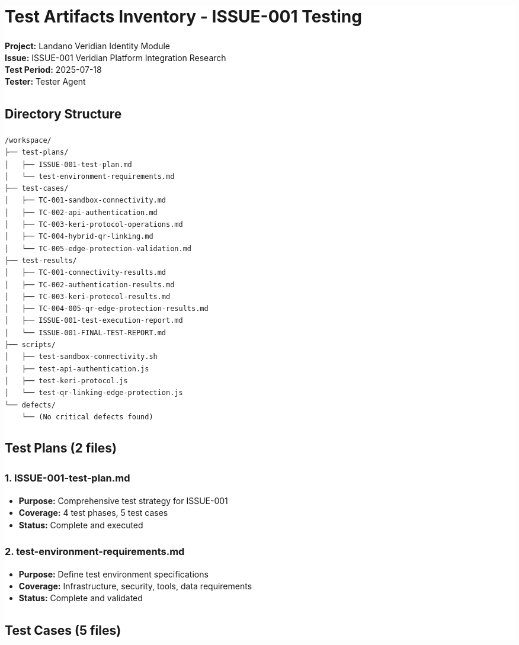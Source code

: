 # Test Artifacts Inventory - ISSUE-001 Testing

**Project:** Landano Veridian Identity Module  
**Issue:** ISSUE-001 Veridian Platform Integration Research  
**Test Period:** 2025-07-18  
**Tester:** Tester Agent  

## Directory Structure

```
/workspace/
├── test-plans/
│   ├── ISSUE-001-test-plan.md
│   └── test-environment-requirements.md
├── test-cases/
│   ├── TC-001-sandbox-connectivity.md
│   ├── TC-002-api-authentication.md
│   ├── TC-003-keri-protocol-operations.md
│   ├── TC-004-hybrid-qr-linking.md
│   └── TC-005-edge-protection-validation.md
├── test-results/
│   ├── TC-001-connectivity-results.md
│   ├── TC-002-authentication-results.md
│   ├── TC-003-keri-protocol-results.md
│   ├── TC-004-005-qr-edge-protection-results.md
│   ├── ISSUE-001-test-execution-report.md
│   └── ISSUE-001-FINAL-TEST-REPORT.md
├── scripts/
│   ├── test-sandbox-connectivity.sh
│   ├── test-api-authentication.js
│   ├── test-keri-protocol.js
│   └── test-qr-linking-edge-protection.js
└── defects/
    └── (No critical defects found)
```

## Test Plans (2 files)

### 1. ISSUE-001-test-plan.md
- **Purpose:** Comprehensive test strategy for ISSUE-001
- **Coverage:** 4 test phases, 5 test cases
- **Status:** Complete and executed

### 2. test-environment-requirements.md
- **Purpose:** Define test environment specifications
- **Coverage:** Infrastructure, security, tools, data requirements
- **Status:** Complete and validated

## Test Cases (5 files)

